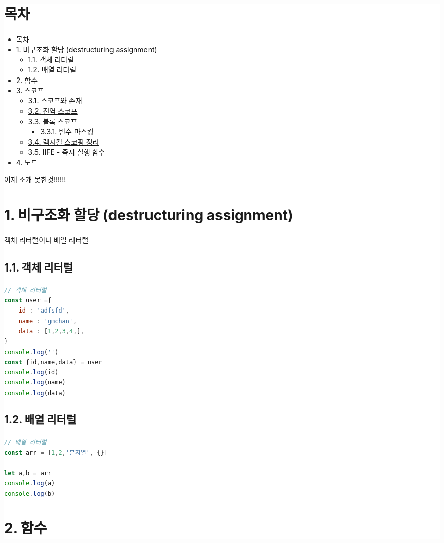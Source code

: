 # 목차

- [목차](#목차)
- [1. 비구조화 할당 (destructuring assignment)](#1-비구조화-할당-destructuring-assignment)
  - [1.1. 객체 리터럴](#11-객체-리터럴)
  - [1.2. 배열 리터럴](#12-배열-리터럴)
- [2. 함수](#2-함수)
- [3. 스코프](#3-스코프)
  - [3.1. 스코프와 존재](#31-스코프와-존재)
  - [3.2. 전역 스코프](#32-전역-스코프)
  - [3.3. 블록 스코프](#33-블록-스코프)
    - [3.3.1. 변수 마스킹](#331-변수-마스킹)
  - [3.4. 렉시컬 스코핑 정리](#34-렉시컬-스코핑-정리)
  - [3.5. IIFE  - 즉시 실행 함수](#35-iife----즉시-실행-함수)
- [4. 노드](#4-노드)

어제 소개 못한것!!!!!!
# 1. 비구조화 할당 (destructuring assignment)

객체 리터럴이나 배열 리터럴

## 1.1. 객체 리터럴

```javascript
// 객체 리터럴
const user ={
    id : 'adfsfd',
    name : 'gmchan',
    data : [1,2,3,4,],
}
console.log('')
const {id,name,data} = user
console.log(id)
console.log(name)
console.log(data)
```

## 1.2. 배열 리터럴

```javascript
// 배열 리터럴
const arr = [1,2,'문자열', {}]

let a,b = arr
console.log(a)
console.log(b)
```

# 2. 함수
